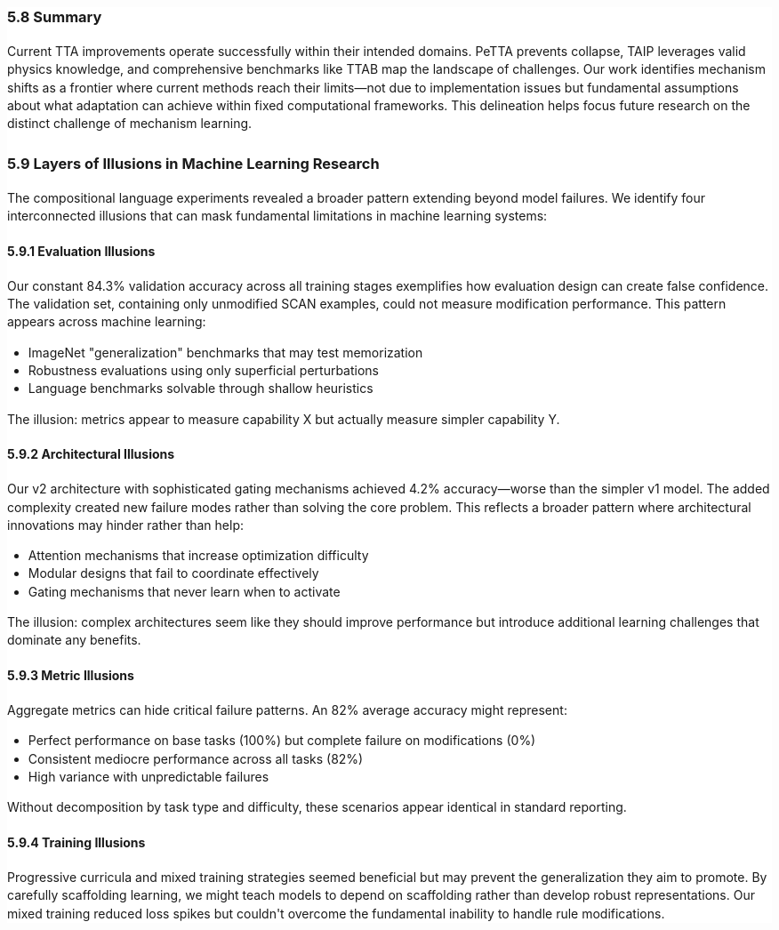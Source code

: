 ### 5.8 Summary

Current TTA improvements operate successfully within their intended domains. PeTTA prevents collapse, TAIP leverages valid physics knowledge, and comprehensive benchmarks like TTAB map the landscape of challenges. Our work identifies mechanism shifts as a frontier where current methods reach their limits—not due to implementation issues but fundamental assumptions about what adaptation can achieve within fixed computational frameworks. This delineation helps focus future research on the distinct challenge of mechanism learning.

### 5.9 Layers of Illusions in Machine Learning Research

The compositional language experiments revealed a broader pattern extending beyond model failures. We identify four interconnected illusions that can mask fundamental limitations in machine learning systems:

#### 5.9.1 Evaluation Illusions

Our constant 84.3% validation accuracy across all training stages exemplifies how evaluation design can create false confidence. The validation set, containing only unmodified SCAN examples, could not measure modification performance. This pattern appears across machine learning:
- ImageNet "generalization" benchmarks that may test memorization
- Robustness evaluations using only superficial perturbations  
- Language benchmarks solvable through shallow heuristics

The illusion: metrics appear to measure capability X but actually measure simpler capability Y.

#### 5.9.2 Architectural Illusions

Our v2 architecture with sophisticated gating mechanisms achieved 4.2% accuracy—worse than the simpler v1 model. The added complexity created new failure modes rather than solving the core problem. This reflects a broader pattern where architectural innovations may hinder rather than help:
- Attention mechanisms that increase optimization difficulty
- Modular designs that fail to coordinate effectively
- Gating mechanisms that never learn when to activate

The illusion: complex architectures seem like they should improve performance but introduce additional learning challenges that dominate any benefits.

#### 5.9.3 Metric Illusions

Aggregate metrics can hide critical failure patterns. An 82% average accuracy might represent:
- Perfect performance on base tasks (100%) but complete failure on modifications (0%)
- Consistent mediocre performance across all tasks (82%)
- High variance with unpredictable failures

Without decomposition by task type and difficulty, these scenarios appear identical in standard reporting.

#### 5.9.4 Training Illusions

Progressive curricula and mixed training strategies seemed beneficial but may prevent the generalization they aim to promote. By carefully scaffolding learning, we might teach models to depend on scaffolding rather than develop robust representations. Our mixed training reduced loss spikes but couldn't overcome the fundamental inability to handle rule modifications.

